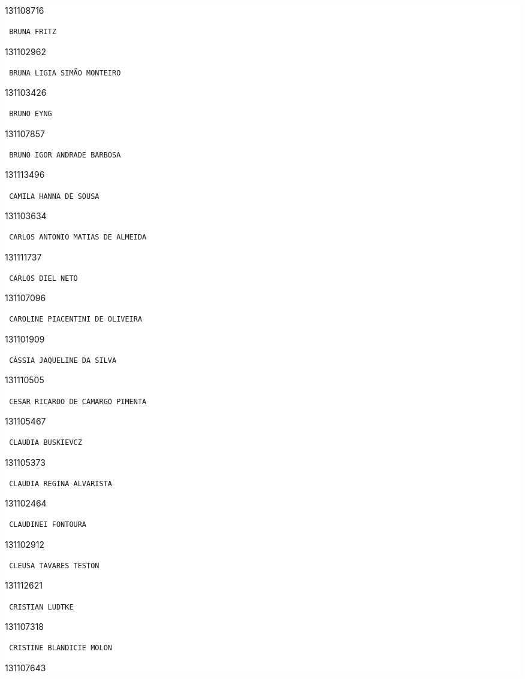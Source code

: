    131108716

     BRUNA FRITZ

   131102962

     BRUNA LIGIA SIMÃO MONTEIRO

   131103426

     BRUNO EYNG

   131107857

     BRUNO IGOR ANDRADE BARBOSA

   131113496

     CAMILA HANNA DE SOUSA

   131103634

     CARLOS ANTONIO MATIAS DE ALMEIDA

   131111737

     CARLOS DIEL NETO

   131107096

     CAROLINE PIACENTINI DE OLIVEIRA

   131101909

     CÁSSIA JAQUELINE DA SILVA

   131110505

     CESAR RICARDO DE CAMARGO PIMENTA

   131105467

     CLAUDIA BUSKIEVCZ

   131105373

     CLAUDIA REGINA ALVARISTA

   131102464

     CLAUDINEI FONTOURA

   131102912

     CLEUSA TAVARES TESTON

   131112621

     CRISTIAN LUDTKE

   131107318

     CRISTINE BLANDICIE MOLON

   131107643
